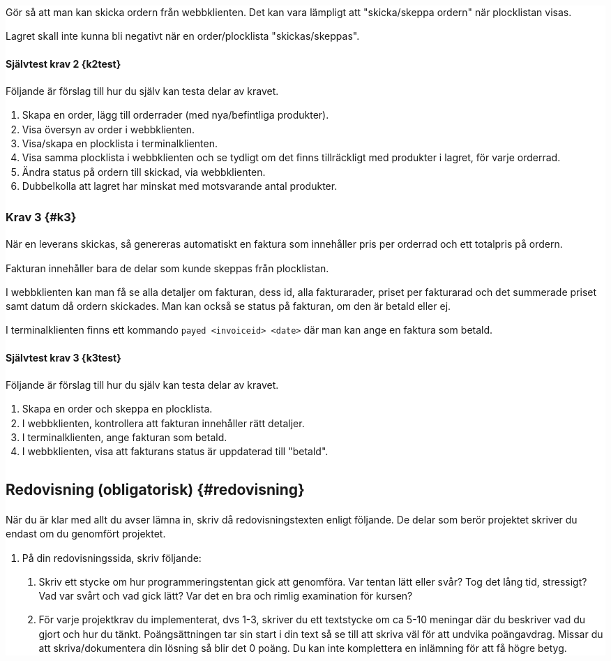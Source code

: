 Gör så att man kan skicka ordern från webbklienten. Det kan vara lämpligt att "skicka/skeppa ordern" när plocklistan visas.

Lagret skall inte kunna bli negativt när en order/plocklista "skickas/skeppas".



#### Självtest krav 2 {k2test}

Följande är förslag till hur du själv kan testa delar av kravet.

1. Skapa en order, lägg till orderrader (med nya/befintliga produkter).
2. Visa översyn av order i webbklienten.
3. Visa/skapa en plocklista i terminalklienten.
4. Visa samma plocklista i webbklienten och se tydligt om det finns tillräckligt med produkter i lagret, för varje orderrad.
5. Ändra status på ordern till skickad, via webbklienten.
6. Dubbelkolla att lagret har minskat med motsvarande antal produkter.



### Krav 3 {#k3}

När en leverans skickas, så genereras automatiskt en faktura som innehåller pris per orderrad och ett totalpris på ordern.

Fakturan innehåller bara de delar som kunde skeppas från plocklistan.

I webbklienten kan man få se alla detaljer om fakturan, dess id, alla fakturarader, priset per fakturarad och det summerade priset samt datum då ordern skickades. Man kan också se status på fakturan, om den är betald eller ej.

I terminalklienten finns ett kommando `payed <invoiceid> <date>` där man kan ange en faktura som betald.



#### Självtest krav 3 {k3test}

Följande är förslag till hur du själv kan testa delar av kravet.

1. Skapa en order och skeppa en plocklista.
2. I webbklienten, kontrollera att fakturan innehåller rätt detaljer.
3. I terminalklienten, ange fakturan som betald.
4. I webbklienten, visa att fakturans status är uppdaterad till "betald".



Redovisning (obligatorisk) {#redovisning}
--------------------------------------------------------------------

När du är klar med allt du avser lämna in, skriv då redovisningstexten enligt följande. De delar som berör projektet skriver du endast om du genomfört projektet.

1. På din redovisningssida, skriv följande:

    1. Skriv ett stycke om hur programmeringstentan gick att genomföra. Var tentan lätt eller svår? Tog det lång tid, stressigt? Vad var svårt och vad gick lätt? Var det en bra och rimlig examination för kursen?

    1. För varje projektkrav du implementerat, dvs 1-3, skriver du ett textstycke om ca 5-10 meningar där du beskriver vad du gjort och hur du tänkt. Poängsättningen tar sin start i din text så se till att skriva väl för att undvika poängavdrag. Missar du att skriva/dokumentera din lösning så blir det 0 poäng. Du kan inte komplettera en inlämning för att få högre betyg.
